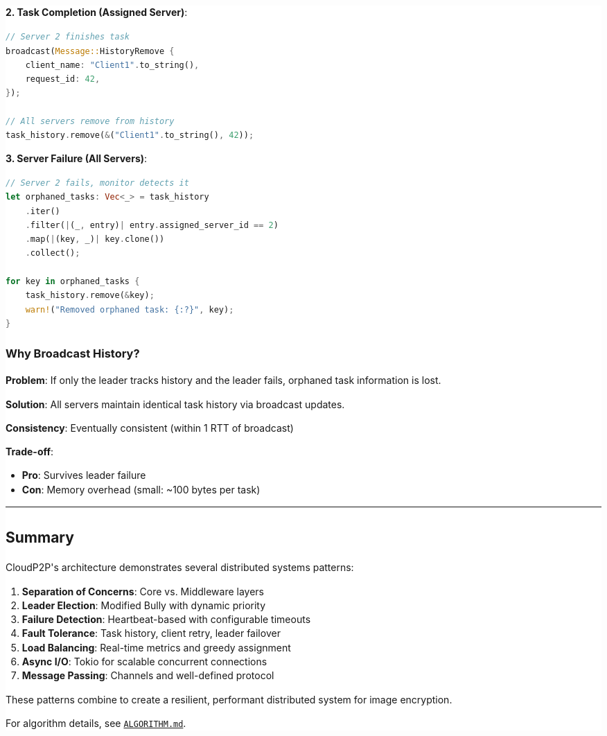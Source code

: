 **2. Task Completion (Assigned Server)**:
```rust
// Server 2 finishes task
broadcast(Message::HistoryRemove {
    client_name: "Client1".to_string(),
    request_id: 42,
});

// All servers remove from history
task_history.remove(&("Client1".to_string(), 42));
```

**3. Server Failure (All Servers)**:
```rust
// Server 2 fails, monitor detects it
let orphaned_tasks: Vec<_> = task_history
    .iter()
    .filter(|(_, entry)| entry.assigned_server_id == 2)
    .map(|(key, _)| key.clone())
    .collect();

for key in orphaned_tasks {
    task_history.remove(&key);
    warn!("Removed orphaned task: {:?}", key);
}
```

### Why Broadcast History?

**Problem**: If only the leader tracks history and the leader fails, orphaned task information is lost.

**Solution**: All servers maintain identical task history via broadcast updates.

**Consistency**: Eventually consistent (within 1 RTT of broadcast)

**Trade-off**:
- **Pro**: Survives leader failure
- **Con**: Memory overhead (small: ~100 bytes per task)

---

## Summary

CloudP2P's architecture demonstrates several distributed systems patterns:

1. **Separation of Concerns**: Core vs. Middleware layers
2. **Leader Election**: Modified Bully with dynamic priority
3. **Failure Detection**: Heartbeat-based with configurable timeouts
4. **Fault Tolerance**: Task history, client retry, leader failover
5. **Load Balancing**: Real-time metrics and greedy assignment
6. **Async I/O**: Tokio for scalable concurrent connections
7. **Message Passing**: Channels and well-defined protocol

These patterns combine to create a resilient, performant distributed system for image encryption.

For algorithm details, see [`ALGORITHM.md`](/home/g03-s2025/Desktop/CloudP2P/docs/ALGORITHM.md).
